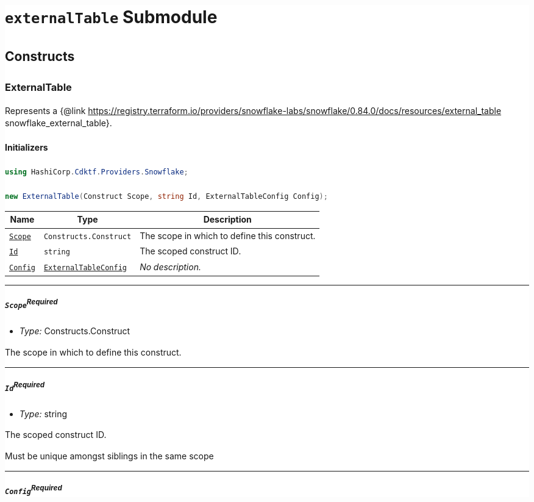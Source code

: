 # `externalTable` Submodule <a name="`externalTable` Submodule" id="@cdktf/provider-snowflake.externalTable"></a>

## Constructs <a name="Constructs" id="Constructs"></a>

### ExternalTable <a name="ExternalTable" id="@cdktf/provider-snowflake.externalTable.ExternalTable"></a>

Represents a {@link https://registry.terraform.io/providers/snowflake-labs/snowflake/0.84.0/docs/resources/external_table snowflake_external_table}.

#### Initializers <a name="Initializers" id="@cdktf/provider-snowflake.externalTable.ExternalTable.Initializer"></a>

```csharp
using HashiCorp.Cdktf.Providers.Snowflake;

new ExternalTable(Construct Scope, string Id, ExternalTableConfig Config);
```

| **Name** | **Type** | **Description** |
| --- | --- | --- |
| <code><a href="#@cdktf/provider-snowflake.externalTable.ExternalTable.Initializer.parameter.scope">Scope</a></code> | <code>Constructs.Construct</code> | The scope in which to define this construct. |
| <code><a href="#@cdktf/provider-snowflake.externalTable.ExternalTable.Initializer.parameter.id">Id</a></code> | <code>string</code> | The scoped construct ID. |
| <code><a href="#@cdktf/provider-snowflake.externalTable.ExternalTable.Initializer.parameter.config">Config</a></code> | <code><a href="#@cdktf/provider-snowflake.externalTable.ExternalTableConfig">ExternalTableConfig</a></code> | *No description.* |

---

##### `Scope`<sup>Required</sup> <a name="Scope" id="@cdktf/provider-snowflake.externalTable.ExternalTable.Initializer.parameter.scope"></a>

- *Type:* Constructs.Construct

The scope in which to define this construct.

---

##### `Id`<sup>Required</sup> <a name="Id" id="@cdktf/provider-snowflake.externalTable.ExternalTable.Initializer.parameter.id"></a>

- *Type:* string

The scoped construct ID.

Must be unique amongst siblings in the same scope

---

##### `Config`<sup>Required</sup> <a name="Config" id="@cdktf/provider-snowflake.externalTable.ExternalTable.Initializer.parameter.config"></a>
